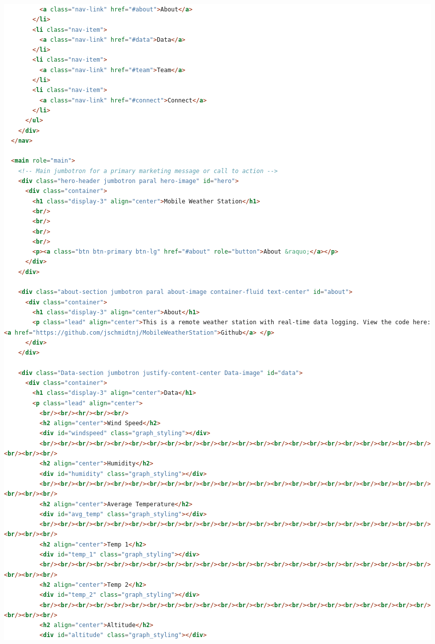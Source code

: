 ```html
          <a class="nav-link" href="#about">About</a>
        </li>
        <li class="nav-item">
          <a class="nav-link" href="#data">Data</a>
        </li>
        <li class="nav-item">
          <a class="nav-link" href="#team">Team</a>
        </li>
        <li class="nav-item">
          <a class="nav-link" href="#connect">Connect</a>
        </li>
      </ul>
    </div>
  </nav>

  <main role="main">
    <!-- Main jumbotron for a primary marketing message or call to action -->
    <div class="hero-header jumbotron paral hero-image" id="hero">
      <div class="container">
        <h1 class="display-3" align="center">Mobile Weather Station</h1>
        <br/>
        <br/>
        <br/>
        <br/>
        <p><a class="btn btn-primary btn-lg" href="#about" role="button">About &raquo;</a></p>
      </div>
    </div>

    <div class="about-section jumbotron paral about-image container-fluid text-center" id="about">
      <div class="container">
        <h1 class="display-3" align="center">About</h1>
        <p class="lead" align="center">This is a remote weather station with real-time data logging. View the code here:  <a href="https://github.com/jschmidtnj/MobileWeatherStation">Github</a> </p>
      </div>
    </div>

    <div class="Data-section jumbotron justify-content-center Data-image" id="data">
      <div class="container">
        <h1 class="display-3" align="center">Data</h1>
        <p class="lead" align="center">
          <br/><br/><hr/><br/><br/>
          <h2 align="center">Wind Speed</h2>
          <div id="windspeed" class="graph_styling"></div>
          <br/><br/><br/><br/><br/><br/><br/><br/><br/><br/><br/><br/><br/><br/><br/><br/><br/><br/><br/><br/><br/><br/><br/><br/><br/>
          <h2 align="center">Humidity</h2>
          <div id="humidity" class="graph_styling"></div>
          <br/><br/><br/><br/><br/><br/><br/><br/><br/><br/><br/><br/><br/><br/><br/><br/><br/><br/><br/><br/><br/><br/><br/><br/><br/>
          <h2 align="center">Average Temperature</h2>
          <div id="avg_temp" class="graph_styling"></div>
          <br/><br/><br/><br/><br/><br/><br/><br/><br/><br/><br/><br/><br/><br/><br/><br/><br/><br/><br/><br/><br/><br/><br/><br/><br/>
          <h2 align="center">Temp 1</h2>
          <div id="temp_1" class="graph_styling"></div>
          <br/><br/><br/><br/><br/><br/><br/><br/><br/><br/><br/><br/><br/><br/><br/><br/><br/><br/><br/><br/><br/><br/><br/><br/><br/>
          <h2 align="center">Temp 2</h2>
          <div id="temp_2" class="graph_styling"></div>
          <br/><br/><br/><br/><br/><br/><br/><br/><br/><br/><br/><br/><br/><br/><br/><br/><br/><br/><br/><br/><br/><br/><br/><br/><br/>
          <h2 align="center">Altitude</h2>
          <div id="altitude" class="graph_styling"></div>
```